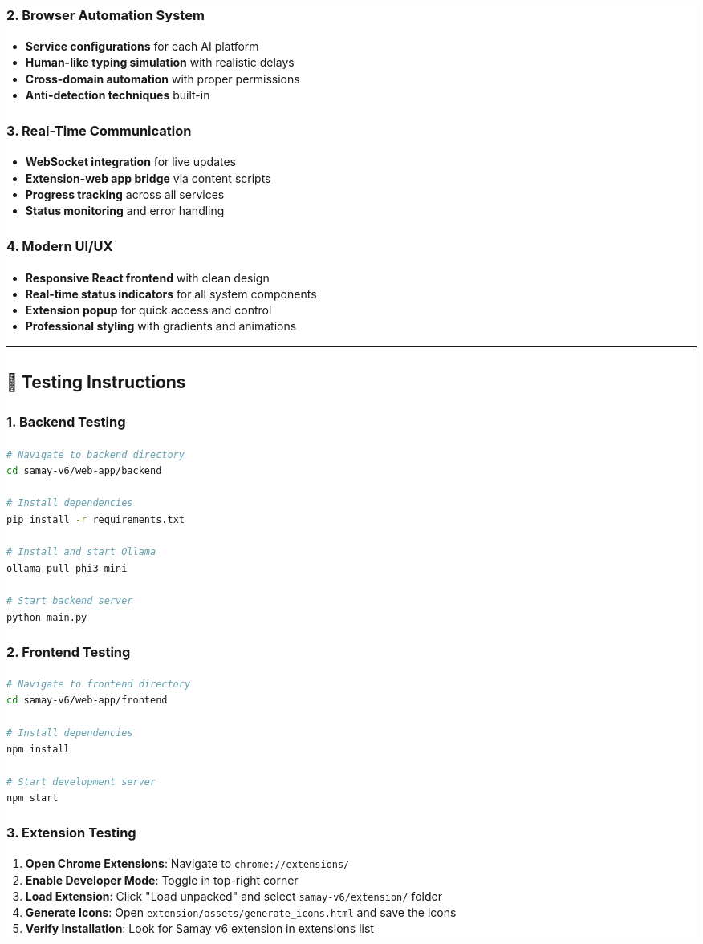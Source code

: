### 2. Browser Automation System
- **Service configurations** for each AI platform
- **Human-like typing simulation** with realistic delays
- **Cross-domain automation** with proper permissions
- **Anti-detection techniques** built-in

### 3. Real-Time Communication
- **WebSocket integration** for live updates
- **Extension-web app bridge** via content scripts
- **Progress tracking** across all services
- **Status monitoring** and error handling

### 4. Modern UI/UX
- **Responsive React frontend** with clean design
- **Real-time status indicators** for all system components
- **Extension popup** for quick access and control
- **Professional styling** with gradients and animations

---

## 🧪 Testing Instructions

### 1. Backend Testing
```bash
# Navigate to backend directory
cd samay-v6/web-app/backend

# Install dependencies
pip install -r requirements.txt

# Install and start Ollama
ollama pull phi3-mini

# Start backend server
python main.py
```

### 2. Frontend Testing
```bash
# Navigate to frontend directory
cd samay-v6/web-app/frontend

# Install dependencies
npm install

# Start development server
npm start
```

### 3. Extension Testing
1. **Open Chrome Extensions**: Navigate to `chrome://extensions/`
2. **Enable Developer Mode**: Toggle in top-right corner
3. **Load Extension**: Click "Load unpacked" and select `samay-v6/extension/` folder
4. **Generate Icons**: Open `extension/assets/generate_icons.html` and save the icons
5. **Verify Installation**: Look for Samay v6 extension in extensions list
